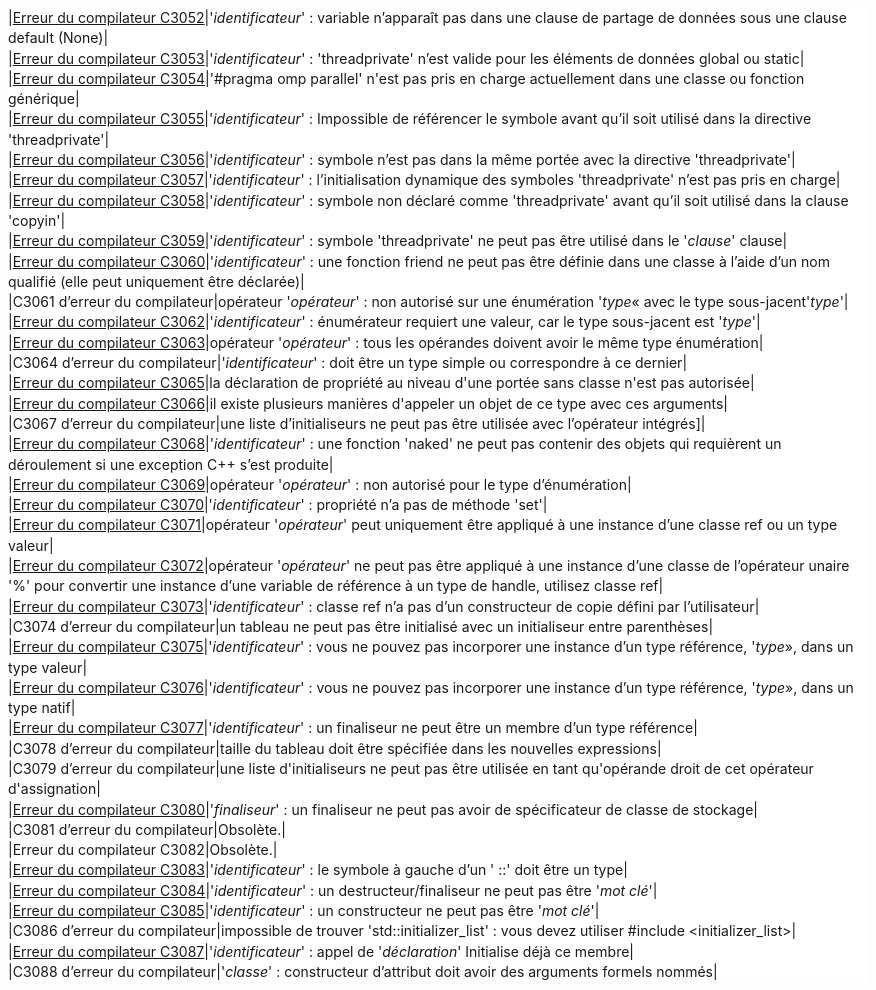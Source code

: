 |[Erreur du compilateur C3052](compiler-error-c3052.md)|'*identificateur*' : variable n’apparaît pas dans une clause de partage de données sous une clause default (None)|  
|[Erreur du compilateur C3053](compiler-error-c3053.md)|'*identificateur*' : 'threadprivate' n’est valide pour les éléments de données global ou static|  
|[Erreur du compilateur C3054](compiler-error-c3054.md)|'#pragma omp parallel' n'est pas pris en charge actuellement dans une classe ou fonction générique|  
|[Erreur du compilateur C3055](compiler-error-c3055.md)|'*identificateur*' : Impossible de référencer le symbole avant qu’il soit utilisé dans la directive 'threadprivate'|  
|[Erreur du compilateur C3056](compiler-error-c3056.md)|'*identificateur*' : symbole n’est pas dans la même portée avec la directive 'threadprivate'|  
|[Erreur du compilateur C3057](compiler-error-c3057.md)|'*identificateur*' : l’initialisation dynamique des symboles 'threadprivate' n’est pas pris en charge|  
|[Erreur du compilateur C3058](compiler-error-c3058.md)|'*identificateur*' : symbole non déclaré comme 'threadprivate' avant qu’il soit utilisé dans la clause 'copyin'|  
|[Erreur du compilateur C3059](compiler-error-c3059.md)|'*identificateur*' : symbole 'threadprivate' ne peut pas être utilisé dans le '*clause*' clause|  
|[Erreur du compilateur C3060](compiler-error-c3060.md)|'*identificateur*' : une fonction friend ne peut pas être définie dans une classe à l’aide d’un nom qualifié (elle peut uniquement être déclarée)|  
|C3061 d’erreur du compilateur|opérateur '*opérateur*' : non autorisé sur une énumération '*type*« avec le type sous-jacent'*type*'|  
|[Erreur du compilateur C3062](compiler-error-c3062.md)|'*identificateur*' : énumérateur requiert une valeur, car le type sous-jacent est '*type*'|  
|[Erreur du compilateur C3063](compiler-error-c3063.md)|opérateur '*opérateur*' : tous les opérandes doivent avoir le même type énumération|  
|C3064 d’erreur du compilateur|'*identificateur*' : doit être un type simple ou correspondre à ce dernier|  
|[Erreur du compilateur C3065](compiler-error-c3065.md)|la déclaration de propriété au niveau d'une portée sans classe n'est pas autorisée|  
|[Erreur du compilateur C3066](compiler-error-c3066.md)|il existe plusieurs manières d'appeler un objet de ce type avec ces arguments|  
|C3067 d’erreur du compilateur|une liste d’initialiseurs ne peut pas être utilisée avec l’opérateur intégrés]|  
|[Erreur du compilateur C3068](compiler-error-c3068.md)|'*identificateur*' : une fonction 'naked' ne peut pas contenir des objets qui requièrent un déroulement si une exception C++ s’est produite|  
|[Erreur du compilateur C3069](compiler-error-c3069.md)|opérateur '*opérateur*' : non autorisé pour le type d’énumération|  
|[Erreur du compilateur C3070](compiler-error-c3070.md)|'*identificateur*' : propriété n’a pas de méthode 'set'|  
|[Erreur du compilateur C3071](compiler-error-c3071.md)|opérateur '*opérateur*' peut uniquement être appliqué à une instance d’une classe ref ou un type valeur|  
|[Erreur du compilateur C3072](compiler-error-c3072.md)|opérateur '*opérateur*' ne peut pas être appliqué à une instance d’une classe de l’opérateur unaire '%' pour convertir une instance d’une variable de référence à un type de handle, utilisez classe ref|  
|[Erreur du compilateur C3073](compiler-error-c3073.md)|'*identificateur*' : classe ref n’a pas d’un constructeur de copie défini par l’utilisateur|  
|C3074 d’erreur du compilateur|un tableau ne peut pas être initialisé avec un initialiseur entre parenthèses|  
|[Erreur du compilateur C3075](compiler-error-c3075.md)|'*identificateur*' : vous ne pouvez pas incorporer une instance d’un type référence, '*type*», dans un type valeur|  
|[Erreur du compilateur C3076](compiler-error-c3076.md)|'*identificateur*' : vous ne pouvez pas incorporer une instance d’un type référence, '*type*», dans un type natif|  
|[Erreur du compilateur C3077](compiler-error-c3077.md)|'*identificateur*' : un finaliseur ne peut être un membre d’un type référence|  
|C3078 d’erreur du compilateur|taille du tableau doit être spécifiée dans les nouvelles expressions|  
|C3079 d’erreur du compilateur|une liste d'initialiseurs ne peut pas être utilisée en tant qu'opérande droit de cet opérateur d'assignation|  
|[Erreur du compilateur C3080](compiler-error-c3080.md)|'*finaliseur*' : un finaliseur ne peut pas avoir de spécificateur de classe de stockage|  
|C3081 d’erreur du compilateur|Obsolète.|  
|Erreur du compilateur C3082|Obsolète.|  
|[Erreur du compilateur C3083](compiler-error-c3083.md)|'*identificateur*' : le symbole à gauche d’un ' ::' doit être un type|  
|[Erreur du compilateur C3084](compiler-error-c3084.md)|'*identificateur*' : un destructeur/finaliseur ne peut pas être '*mot clé*'|  
|[Erreur du compilateur C3085](compiler-error-c3085.md)|'*identificateur*' : un constructeur ne peut pas être '*mot clé*'|  
|C3086 d’erreur du compilateur|impossible de trouver 'std::initializer_list' : vous devez utiliser #include <initializer_list>|  
|[Erreur du compilateur C3087](compiler-error-c3087.md)|'*identificateur*' : appel de '*déclaration*' Initialise déjà ce membre|  
|C3088 d’erreur du compilateur|'*classe*' : constructeur d’attribut doit avoir des arguments formels nommés|  